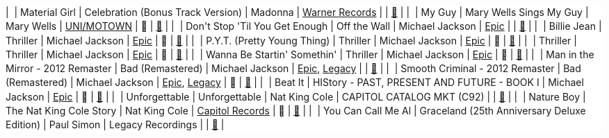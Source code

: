 | <img src="https://i.scdn.co/image/ab67616d0000b273efc2fc4cdaeb04524eb10c15" alt="" width="50" /> | Material Girl                                                                | Celebration (Bonus Track Version)                                                                       | Madonna           | [Warner Records](../labels/warner_records.md)                                   |     | [🔗](https://open.spotify.com/track/5pJCPFqScbHTESXDFesPb1) |
| <img src="https://i.scdn.co/image/ab67616d0000b2735b50e493598153b926ded824" alt="" width="50" /> | My Guy                                                                       | Mary Wells Sings My Guy                                                                                 | Mary Wells        | [UNI/MOTOWN](../labels/motown.md)                                               | 💚   | [🔗](https://open.spotify.com/track/4591VqUIXysNlmI5NcAIUd) |
| <img src="https://i.scdn.co/image/ab67616d0000b2737027294551db4fda68b5ddac" alt="" width="50" /> | Don't Stop 'Til You Get Enough                                               | Off the Wall                                                                                            | Michael Jackson   | [Epic](../labels/epic.md)                                                       |     | [🔗](https://open.spotify.com/track/46eu3SBuFCXWsPT39Yg3tJ) |
| <img src="https://i.scdn.co/image/ab67616d0000b273de437d960dda1ac0a3586d97" alt="" width="50" /> | Billie Jean                                                                  | Thriller                                                                                                | Michael Jackson   | [Epic](../labels/epic.md)                                                       | 💚   | [🔗](https://open.spotify.com/track/7J1uxwnxfQLu4APicE5Rnj) |
| <img src="https://i.scdn.co/image/ab67616d0000b273de437d960dda1ac0a3586d97" alt="" width="50" /> | P.Y.T. (Pretty Young Thing)                                                  | Thriller                                                                                                | Michael Jackson   | [Epic](../labels/epic.md)                                                       | 💚   | [🔗](https://open.spotify.com/track/1CgmY8fVN7kstVDZmsdM5k) |
| <img src="https://i.scdn.co/image/ab67616d0000b273de437d960dda1ac0a3586d97" alt="" width="50" /> | Thriller                                                                     | Thriller                                                                                                | Michael Jackson   | [Epic](../labels/epic.md)                                                       | 💚   | [🔗](https://open.spotify.com/track/2LlQb7Uoj1kKyGhlkBf9aC) |
| <img src="https://i.scdn.co/image/ab67616d0000b273de437d960dda1ac0a3586d97" alt="" width="50" /> | Wanna Be Startin' Somethin'                                                  | Thriller                                                                                                | Michael Jackson   | [Epic](../labels/epic.md)                                                       | 💚   | [🔗](https://open.spotify.com/track/1hu2s7qkm5bo03eODpRQO3) |
| <img src="https://i.scdn.co/image/ab67616d0000b27362e97ae5072de10850578af5" alt="" width="50" /> | Man in the Mirror - 2012 Remaster                                            | Bad (Remastered)                                                                                        | Michael Jackson   | [Epic](../labels/epic.md), [Legacy](../labels/legacy.md)                        |     | [🔗](https://open.spotify.com/track/3c7Ctlw9MKlIQPxRH3fOTt) |
| <img src="https://i.scdn.co/image/ab67616d0000b27362e97ae5072de10850578af5" alt="" width="50" /> | Smooth Criminal - 2012 Remaster                                              | Bad (Remastered)                                                                                        | Michael Jackson   | [Epic](../labels/epic.md), [Legacy](../labels/legacy.md)                        | 💚   | [🔗](https://open.spotify.com/track/5T7ywazdGIydr6JCW6t02j) |
| <img src="https://i.scdn.co/image/ab67616d0000b273d0593178c6c2594693ee34b7" alt="" width="50" /> | Beat It                                                                      | HIStory - PAST, PRESENT AND FUTURE - BOOK I                                                             | Michael Jackson   | [Epic](../labels/epic.md)                                                       | 💚   | [🔗](https://open.spotify.com/track/52xaypL0Kjzk0ngwv3oBPR) |
| <img src="https://i.scdn.co/image/ab67616d0000b273fdd261528e3590ac36bb85f0" alt="" width="50" /> | Unforgettable                                                                | Unforgettable                                                                                           | Nat King Cole     | CAPITOL CATALOG MKT (C92)                                                       |     | [🔗](https://open.spotify.com/track/648TTtYB0bH0P8Hfy0FmkL) |
| <img src="https://i.scdn.co/image/ab67616d0000b273deac5adf07affb5fec422701" alt="" width="50" /> | Nature Boy                                                                   | The Nat King Cole Story                                                                                 | Nat King Cole     | [Capitol Records](../labels/capitol_records.md)                                 | 💚   | [🔗](https://open.spotify.com/track/2WMyu5IYgxEuCd6xgFgJrl) |
| <img src="https://i.scdn.co/image/ab67616d0000b27309880a7b8636c5a0615dc0c8" alt="" width="50" /> | You Can Call Me Al                                                           | Graceland (25th Anniversary Deluxe Edition)                                                             | Paul Simon        | Legacy Recordings                                                               |     | [🔗](https://open.spotify.com/track/0qxYx4F3vm1AOnfux6dDxP) |